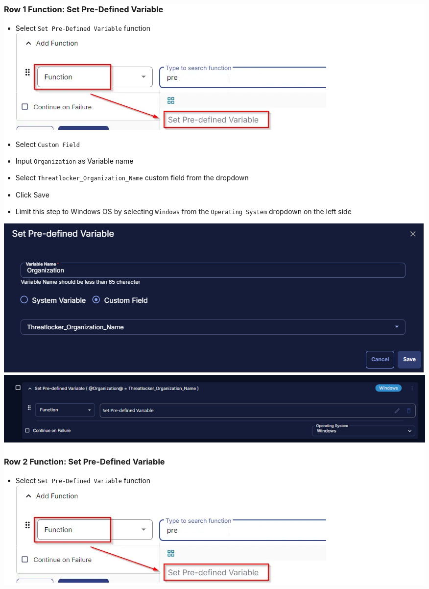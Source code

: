 ### Row 1 Function: Set Pre-Defined Variable

- Select `Set Pre-Defined Variable` function  
![Row 1 Function Image](../../../static/img/docs/0298665b-0c3d-41de-83ee-bbf3b9d5cd8e/image_11.webp)

- Select `Custom Field`
- Input `Organization` as Variable name
- Select `Threatlocker_Organization_Name` custom field from the dropdown
- Click Save
- Limit this step to Windows OS by selecting `Windows` from the `Operating System` dropdown on the left side

![alt text](../../../static/img/docs/threatlocker-deployment/image.png)  
![alt text](../../../static/img/docs/threatlocker-deployment/image-1.png)

### Row 2 Function: Set Pre-Defined Variable

- Select `Set Pre-Defined Variable` function  
![Row 2 Function Image](../../../static/img/docs/0298665b-0c3d-41de-83ee-bbf3b9d5cd8e/image_11.webp)
